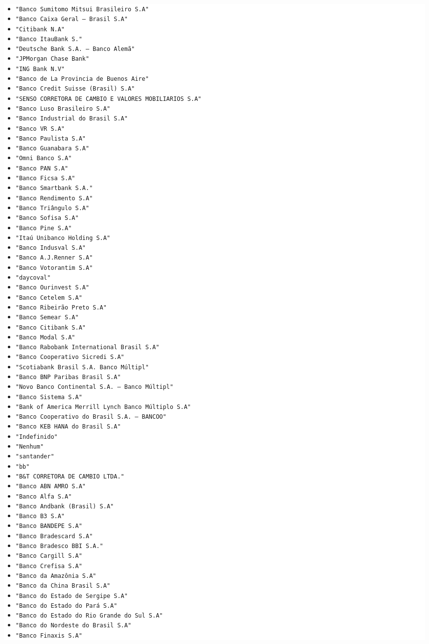    - `"Banco Sumitomo Mitsui Brasileiro S.A"`
   - `"Banco Caixa Geral – Brasil S.A"`
   - `"Citibank N.A"`
   - `"Banco ItauBank S."`
   - `"Deutsche Bank S.A. – Banco Alemã"`
   - `"JPMorgan Chase Bank"`
   - `"ING Bank N.V"`
   - `"Banco de La Provincia de Buenos Aire"`
   - `"Banco Credit Suisse (Brasil) S.A"`
   - `"SENSO CORRETORA DE CAMBIO E VALORES MOBILIARIOS S.A"`
   - `"Banco Luso Brasileiro S.A"`
   - `"Banco Industrial do Brasil S.A"`
   - `"Banco VR S.A"`
   - `"Banco Paulista S.A"`
   - `"Banco Guanabara S.A"`
   - `"Omni Banco S.A"`
   - `"Banco PAN S.A"`
   - `"Banco Ficsa S.A"`
   - `"Banco Smartbank S.A."`
   - `"Banco Rendimento S.A"`
   - `"Banco Triângulo S.A"`
   - `"Banco Sofisa S.A"`
   - `"Banco Pine S.A"`
   - `"Itaú Unibanco Holding S.A"`
   - `"Banco Indusval S.A"`
   - `"Banco A.J.Renner S.A"`
   - `"Banco Votorantim S.A"`
   - `"daycoval"`
   - `"Banco Ourinvest S.A"`
   - `"Banco Cetelem S.A"`
   - `"Banco Ribeirão Preto S.A"`
   - `"Banco Semear S.A"`
   - `"Banco Citibank S.A"`
   - `"Banco Modal S.A"`
   - `"Banco Rabobank International Brasil S.A"`
   - `"Banco Cooperativo Sicredi S.A"`
   - `"Scotiabank Brasil S.A. Banco Múltipl"`
   - `"Banco BNP Paribas Brasil S.A"`
   - `"Novo Banco Continental S.A. – Banco Múltipl"`
   - `"Banco Sistema S.A"`
   - `"Bank of America Merrill Lynch Banco Múltiplo S.A"`
   - `"Banco Cooperativo do Brasil S.A. – BANCOO"`
   - `"Banco KEB HANA do Brasil S.A"`
   - `"Indefinido"`
   - `"Nenhum"`
   - `"santander"`
   - `"bb"`
   - `"B&T CORRETORA DE CAMBIO LTDA."`
   - `"Banco ABN AMRO S.A"`
   - `"Banco Alfa S.A"`
   - `"Banco Andbank (Brasil) S.A"`
   - `"Banco B3 S.A"`
   - `"Banco BANDEPE S.A"`
   - `"Banco Bradescard S.A"`
   - `"Banco Bradesco BBI S.A."`
   - `"Banco Cargill S.A"`
   - `"Banco Crefisa S.A"`
   - `"Banco da Amazônia S.A"`
   - `"Banco da China Brasil S.A"`
   - `"Banco do Estado de Sergipe S.A"`
   - `"Banco do Estado do Pará S.A"`
   - `"Banco do Estado do Rio Grande do Sul S.A"`
   - `"Banco do Nordeste do Brasil S.A"`
   - `"Banco Finaxis S.A"`
